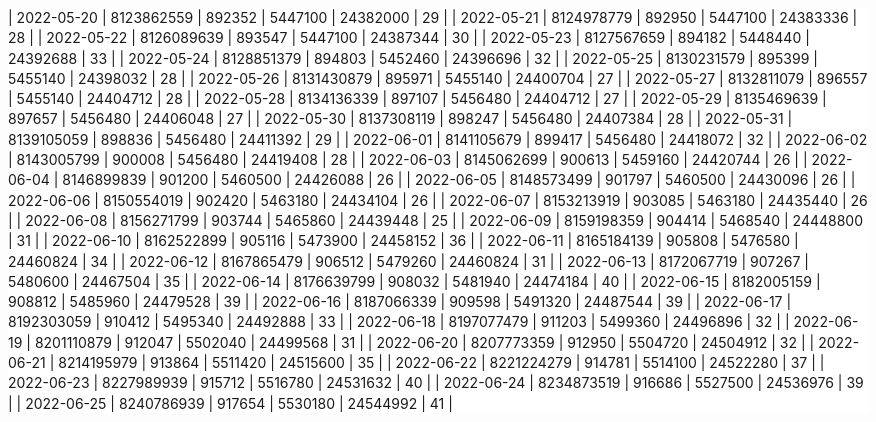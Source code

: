 | 2022-05-20 | 8123862559 | 892352 | 5447100 | 24382000 | 29 |
| 2022-05-21 | 8124978779 | 892950 | 5447100 | 24383336 | 28 |
| 2022-05-22 | 8126089639 | 893547 | 5447100 | 24387344 | 30 |
| 2022-05-23 | 8127567659 | 894182 | 5448440 | 24392688 | 33 |
| 2022-05-24 | 8128851379 | 894803 | 5452460 | 24396696 | 32 |
| 2022-05-25 | 8130231579 | 895399 | 5455140 | 24398032 | 28 |
| 2022-05-26 | 8131430879 | 895971 | 5455140 | 24400704 | 27 |
| 2022-05-27 | 8132811079 | 896557 | 5455140 | 24404712 | 28 |
| 2022-05-28 | 8134136339 | 897107 | 5456480 | 24404712 | 27 |
| 2022-05-29 | 8135469639 | 897657 | 5456480 | 24406048 | 27 |
| 2022-05-30 | 8137308119 | 898247 | 5456480 | 24407384 | 28 |
| 2022-05-31 | 8139105059 | 898836 | 5456480 | 24411392 | 29 |
| 2022-06-01 | 8141105679 | 899417 | 5456480 | 24418072 | 32 |
| 2022-06-02 | 8143005799 | 900008 | 5456480 | 24419408 | 28 |
| 2022-06-03 | 8145062699 | 900613 | 5459160 | 24420744 | 26 |
| 2022-06-04 | 8146899839 | 901200 | 5460500 | 24426088 | 26 |
| 2022-06-05 | 8148573499 | 901797 | 5460500 | 24430096 | 26 |
| 2022-06-06 | 8150554019 | 902420 | 5463180 | 24434104 | 26 |
| 2022-06-07 | 8153213919 | 903085 | 5463180 | 24435440 | 26 |
| 2022-06-08 | 8156271799 | 903744 | 5465860 | 24439448 | 25 |
| 2022-06-09 | 8159198359 | 904414 | 5468540 | 24448800 | 31 |
| 2022-06-10 | 8162522899 | 905116 | 5473900 | 24458152 | 36 |
| 2022-06-11 | 8165184139 | 905808 | 5476580 | 24460824 | 34 |
| 2022-06-12 | 8167865479 | 906512 | 5479260 | 24460824 | 31 |
| 2022-06-13 | 8172067719 | 907267 | 5480600 | 24467504 | 35 |
| 2022-06-14 | 8176639799 | 908032 | 5481940 | 24474184 | 40 |
| 2022-06-15 | 8182005159 | 908812 | 5485960 | 24479528 | 39 |
| 2022-06-16 | 8187066339 | 909598 | 5491320 | 24487544 | 39 |
| 2022-06-17 | 8192303059 | 910412 | 5495340 | 24492888 | 33 |
| 2022-06-18 | 8197077479 | 911203 | 5499360 | 24496896 | 32 |
| 2022-06-19 | 8201110879 | 912047 | 5502040 | 24499568 | 31 |
| 2022-06-20 | 8207773359 | 912950 | 5504720 | 24504912 | 32 |
| 2022-06-21 | 8214195979 | 913864 | 5511420 | 24515600 | 35 |
| 2022-06-22 | 8221224279 | 914781 | 5514100 | 24522280 | 37 |
| 2022-06-23 | 8227989939 | 915712 | 5516780 | 24531632 | 40 |
| 2022-06-24 | 8234873519 | 916686 | 5527500 | 24536976 | 39 |
| 2022-06-25 | 8240786939 | 917654 | 5530180 | 24544992 | 41 |